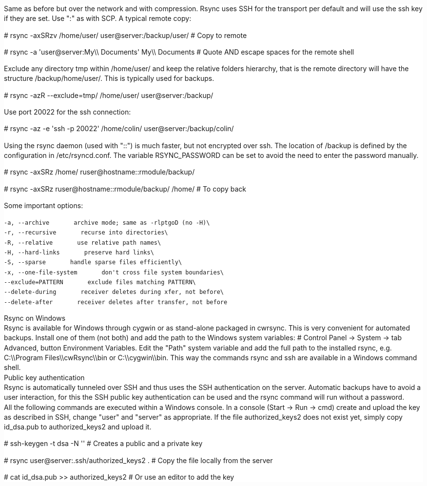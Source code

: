 Same as before but over the network and with compression. Rsync uses SSH for the transport per default and will use the ssh key if they are set. Use ":" as with SCP. A typical remote copy:

\# rsync -axSRzv /home/user/ user@server:/backup/user/ # Copy to remote

\# rsync -a 'user@server:My\\\\ Documents' My\\\\ Documents  # Quote AND escape spaces for the remote shell

Exclude any directory tmp within /home/user/ and keep the relative folders hierarchy, that is the remote directory will have the structure /backup/home/user/. This is typically used for backups.

\# rsync -azR --exclude=tmp/ /home/user/ user@server:/backup/

Use port 20022 for the ssh connection:

\# rsync -az -e 'ssh -p 20022' /home/colin/ user@server:/backup/colin/

Using the rsync daemon (used with "::") is much faster, but not encrypted over ssh. The location of /backup is defined by the configuration in /etc/rsyncd.conf. The variable RSYNC_PASSWORD can be set to avoid the need to enter the password manually.

\# rsync -axSRz /home/ ruser@hostname::rmodule/backup/

\# rsync -axSRz ruser@hostname::rmodule/backup/ /home/    # To copy back

Some important options:

    -a, --archive       archive mode; same as -rlptgoD (no -H)\
    -r, --recursive       recurse into directories\
    -R, --relative       use relative path names\
    -H, --hard-links       preserve hard links\
    -S, --sparse       handle sparse files efficiently\
    -x, --one-file-system       don't cross file system boundaries\
    --exclude=PATTERN       exclude files matching PATTERN\
    --delete-during       receiver deletes during xfer, not before\
    --delete-after       receiver deletes after transfer, not before

Rsync on Windows\
Rsync is available for Windows through cygwin or as stand-alone packaged in cwrsync. This is very convenient for automated backups. Install one of them (not both) and add the path to the Windows system variables: # Control Panel -> System -> tab Advanced, button Environment Variables. Edit the "Path" system variable and add the full path to the installed rsync, e.g. C:\\\\Program Files\\\\cwRsync\\\\bin or C:\\\\cygwin\\\\bin. This way the commands rsync and ssh are available in a Windows command shell.\
Public key authentication\
Rsync is automatically tunneled over SSH and thus uses the SSH authentication on the server. Automatic backups have to avoid a user interaction, for this the SSH public key authentication can be used and the rsync command will run without a password.\
All the following commands are executed within a Windows console. In a console (Start -> Run -> cmd) create and upload the key as described in SSH, change "user" and "server" as appropriate. If the file authorized_keys2 does not exist yet, simply copy id_dsa.pub to authorized_keys2 and upload it.

\# ssh-keygen -t dsa -N ''                   # Creates a public and a private key

\# rsync user@server:.ssh/authorized_keys2 . # Copy the file locally from the server

\# cat id_dsa.pub >> authorized_keys2        # Or use an editor to add the key
